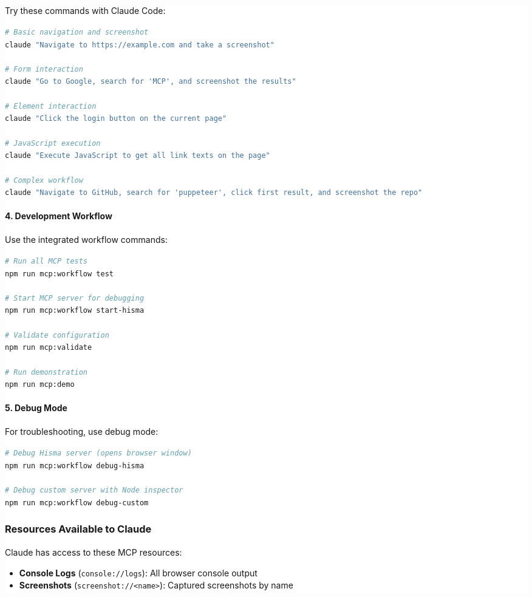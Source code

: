 Try these commands with Claude Code:

```bash
# Basic navigation and screenshot
claude "Navigate to https://example.com and take a screenshot"

# Form interaction
claude "Go to Google, search for 'MCP', and screenshot the results"

# Element interaction
claude "Click the login button on the current page"

# JavaScript execution  
claude "Execute JavaScript to get all link texts on the page"

# Complex workflow
claude "Navigate to GitHub, search for 'puppeteer', click first result, and screenshot the repo"
```

#### 4. Development Workflow

Use the integrated workflow commands:

```bash
# Run all MCP tests
npm run mcp:workflow test

# Start MCP server for debugging
npm run mcp:workflow start-hisma

# Validate configuration
npm run mcp:validate

# Run demonstration
npm run mcp:demo
```

#### 5. Debug Mode

For troubleshooting, use debug mode:

```bash
# Debug Hisma server (opens browser window)
npm run mcp:workflow debug-hisma

# Debug custom server with Node inspector
npm run mcp:workflow debug-custom
```

### Resources Available to Claude

Claude has access to these MCP resources:

- **Console Logs** (`console://logs`): All browser console output
- **Screenshots** (`screenshot://<name>`): Captured screenshots by name
